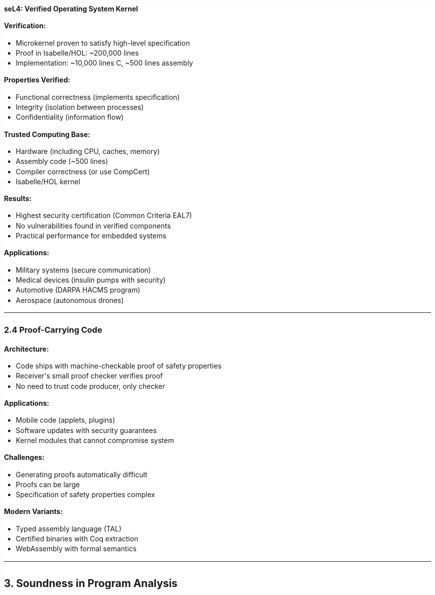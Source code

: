 **seL4: Verified Operating System Kernel**

**Verification:**
- Microkernel proven to satisfy high-level specification
- Proof in Isabelle/HOL: ~200,000 lines
- Implementation: ~10,000 lines C, ~500 lines assembly

**Properties Verified:**
- Functional correctness (implements specification)
- Integrity (isolation between processes)
- Confidentiality (information flow)

**Trusted Computing Base:**
- Hardware (including CPU, caches, memory)
- Assembly code (~500 lines)
- Compiler correctness (or use CompCert)
- Isabelle/HOL kernel

**Results:**
- Highest security certification (Common Criteria EAL7)
- No vulnerabilities found in verified components
- Practical performance for embedded systems

**Applications:**
- Military systems (secure communication)
- Medical devices (insulin pumps with security)
- Automotive (DARPA HACMS program)
- Aerospace (autonomous drones)

---

### 2.4 Proof-Carrying Code

**Architecture:**
- Code ships with machine-checkable proof of safety properties
- Receiver's small proof checker verifies proof
- No need to trust code producer, only checker

**Applications:**
- Mobile code (applets, plugins)
- Software updates with security guarantees
- Kernel modules that cannot compromise system

**Challenges:**
- Generating proofs automatically difficult
- Proofs can be large
- Specification of safety properties complex

**Modern Variants:**
- Typed assembly language (TAL)
- Certified binaries with Coq extraction
- WebAssembly with formal semantics

---

## 3. Soundness in Program Analysis
